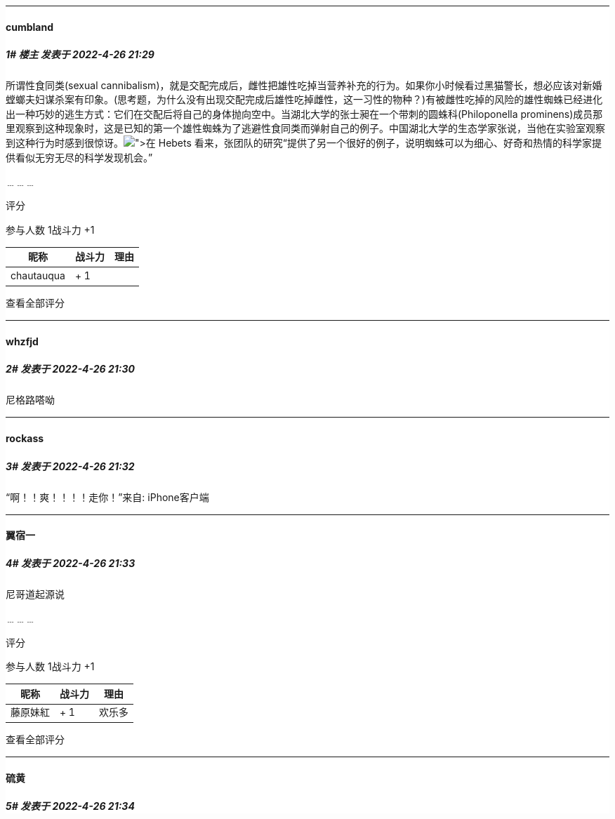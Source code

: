 

*****

####  cumbland  
##### 1#       楼主       发表于 2022-4-26 21:29

所谓性食同类(sexual cannibalism)，就是交配完成后，雌性把雄性吃掉当营养补充的行为。如果你小时候看过黑猫警长，想必应该对新婚螳螂夫妇谋杀案有印象。(思考题，为什么没有出现交配完成后雄性吃掉雌性，这一习性的物种？)有被雌性吃掉的风险的雄性蜘蛛已经进化出一种巧妙的逃生方式：它们在交配后将自己的身体抛向空中。当湖北大学的张士昶在一个带刺的圆蛛科(Philoponella prominens)成员那里观察到这种现象时，这是已知的第一个雄性蜘蛛为了逃避性食同类而弹射自己的例子。中国湖北大学的生态学家张说，当他在实验室观察到这种行为时感到很惊讶。<img src="http://wx1.sinaimg.cn/mw690/a5115c63ly8h1nbmsoqlzg20ci071u0x.gif" referrerpolicy="no-referrer">">在 Hebets 看来，张团队的研究“提供了另一个很好的例子，说明蜘蛛可以为细心、好奇和热情的科学家提供看似无穷无尽的科学发现机会。”

﹍﹍﹍

评分

 参与人数 1战斗力 +1

|昵称|战斗力|理由|
|----|---|---|
| chautauqua| + 1||

查看全部评分

*****

####  whzfjd  
##### 2#       发表于 2022-4-26 21:30

尼格路嗒呦

*****

####  rockass  
##### 3#       发表于 2022-4-26 21:32

“啊！！爽！！！！走你！”来自: iPhone客户端

*****

####  翼宿一  
##### 4#       发表于 2022-4-26 21:33

尼哥道起源说

﹍﹍﹍

评分

 参与人数 1战斗力 +1

|昵称|战斗力|理由|
|----|---|---|
| 藤原妹紅| + 1|欢乐多|

查看全部评分

*****

####  硫黄  
##### 5#       发表于 2022-4-26 21:34
